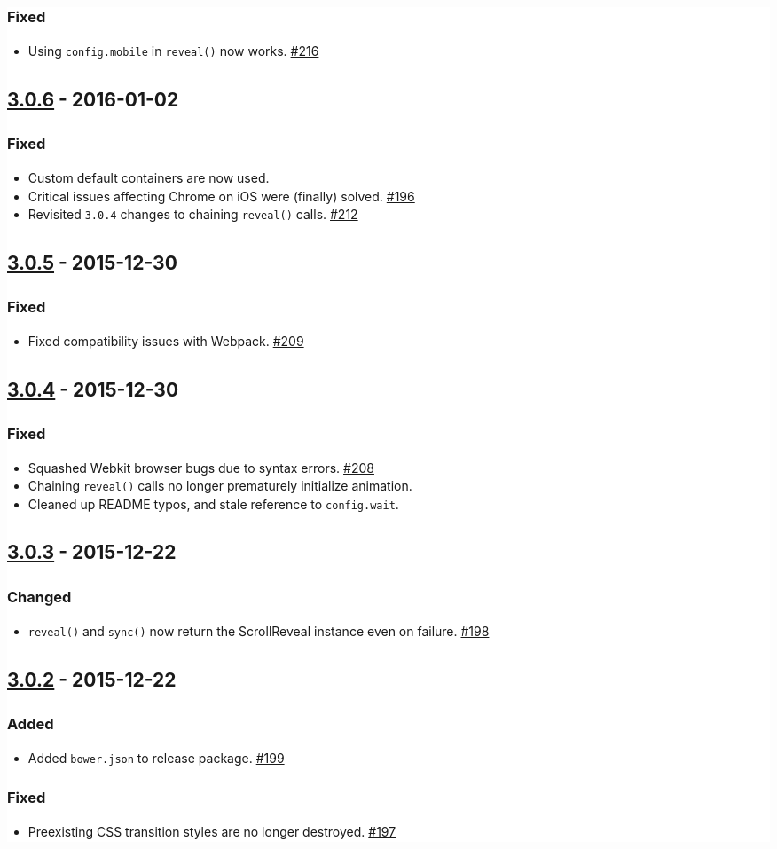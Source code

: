 ### Fixed

- Using `config.mobile` in `reveal()` now works. [#216](https://github.com/scrollreveal/scrollreveal/issues/216)

## [3.0.6] - 2016-01-02

### Fixed

- Custom default containers are now used.
- Critical issues affecting Chrome on iOS were (finally) solved. [#196](https://github.com/scrollreveal/scrollreveal/issues/196)
- Revisited `3.0.4` changes to chaining `reveal()` calls. [#212](https://github.com/scrollreveal/scrollreveal/issues/212)

## [3.0.5] - 2015-12-30

### Fixed

- Fixed compatibility issues with Webpack. [#209](https://github.com/scrollreveal/scrollreveal/issues/209)

## [3.0.4] - 2015-12-30

### Fixed

- Squashed Webkit browser bugs due to syntax errors. [#208](https://github.com/scrollreveal/scrollreveal/issues/208)
- Chaining `reveal()` calls no longer prematurely initialize animation.
- Cleaned up README typos, and stale reference to `config.wait`.

## [3.0.3] - 2015-12-22

### Changed

- `reveal()` and `sync()` now return the ScrollReveal instance even on failure. [#198](https://github.com/scrollreveal/scrollreveal/issues/198)

## [3.0.2] - 2015-12-22

### Added

- Added `bower.json` to release package. [#199](https://github.com/scrollreveal/scrollreveal/issues/199)

### Fixed

- Preexisting CSS transition styles are no longer destroyed. [#197](https://github.com/scrollreveal/scrollreveal/issues/197)


[4.0.4]: https://github.com/scrollreveal/scrollreveal/compare/v4.0.4...v4.0.4
[4.0.3]: https://github.com/scrollreveal/scrollreveal/compare/v4.0.2...v4.0.3
[4.0.2]: https://github.com/scrollreveal/scrollreveal/compare/v4.0.1...v4.0.2
[4.0.1]: https://github.com/scrollreveal/scrollreveal/compare/v4.0.0...v4.0.1
[4.0.0]: https://github.com/scrollreveal/scrollreveal/compare/v3.3.6...v4.0.0
[3.3.6]: https://github.com/scrollreveal/scrollreveal/compare/v3.3.5...v3.3.6
[3.3.5]: https://github.com/scrollreveal/scrollreveal/compare/v3.3.4...v3.3.5
[3.3.4]: https://github.com/scrollreveal/scrollreveal/compare/v3.3.3...v3.3.4
[3.3.3]: https://github.com/scrollreveal/scrollreveal/compare/v3.2.2...v3.3.3
[3.3.2]: https://github.com/scrollreveal/scrollreveal/compare/v3.3.1...v3.3.2
[3.3.1]: https://github.com/scrollreveal/scrollreveal/compare/v3.3.0...v3.3.1
[3.3.0]: https://github.com/scrollreveal/scrollreveal/compare/v3.2.0...v3.3.0
[3.2.0]: https://github.com/scrollreveal/scrollreveal/compare/v3.1.5...v3.2.0
[3.1.5]: https://github.com/scrollreveal/scrollreveal/compare/v3.1.4...v3.1.5
[3.1.4]: https://github.com/scrollreveal/scrollreveal/compare/v3.1.3...v3.1.4
[3.1.3]: https://github.com/scrollreveal/scrollreveal/compare/v3.1.2...v3.1.3
[3.1.2]: https://github.com/scrollreveal/scrollreveal/compare/v3.1.1...v3.1.2
[3.1.1]: https://github.com/scrollreveal/scrollreveal/compare/v3.1.0...v3.1.1
[3.1.0]: https://github.com/scrollreveal/scrollreveal/compare/v3.0.9...v3.1.0
[3.0.9]: https://github.com/scrollreveal/scrollreveal/compare/v3.0.8...v3.0.9
[3.0.8]: https://github.com/scrollreveal/scrollreveal/compare/v3.0.7...v3.0.8
[3.0.7]: https://github.com/scrollreveal/scrollreveal/compare/v3.0.6...v3.0.7
[3.0.6]: https://github.com/scrollreveal/scrollreveal/compare/v3.0.5...v3.0.6
[3.0.5]: https://github.com/scrollreveal/scrollreveal/compare/v3.0.4...v3.0.5
[3.0.4]: https://github.com/scrollreveal/scrollreveal/compare/v3.0.3...v3.0.4
[3.0.3]: https://github.com/scrollreveal/scrollreveal/compare/v3.0.2...v3.0.3
[3.0.2]: https://github.com/scrollreveal/scrollreveal/compare/v3.0.1...v3.0.2
[3.0.1]: https://github.com/scrollreveal/scrollreveal/compare/v3.0.0...v3.0.1
[3.0.0]: https://github.com/scrollreveal/scrollreveal/compare/v2.3.2...v3.0.0
[2.3.2]: https://github.com/scrollreveal/scrollreveal/compare/v2.3.1...v2.3.2
[2.3.1]: https://github.com/scrollreveal/scrollreveal/compare/v2.3.0...v2.3.1
[2.3.0]: https://github.com/scrollreveal/scrollreveal/compare/v2.2.0...v2.3.0
[2.2.0]: https://github.com/scrollreveal/scrollreveal/compare/v2.1.0...v2.2.0
[2.1.0]: https://github.com/scrollreveal/scrollreveal/compare/v2.0.5...v2.1.0
[2.0.5]: https://github.com/scrollreveal/scrollreveal/compare/v2.0.4...v2.0.5
[2.0.4]: https://github.com/scrollreveal/scrollreveal/compare/v2.0.3...v2.0.4
[2.0.3]: https://github.com/scrollreveal/scrollreveal/compare/v2.0.2...v2.0.3
[2.0.2]: https://github.com/scrollreveal/scrollreveal/compare/v2.0.1...v2.0.2
[2.0.1]: https://github.com/scrollreveal/scrollreveal/compare/v2.0.0...v2.0.1
[2.0.0]: https://github.com/scrollreveal/scrollreveal/tree/v2.0.0